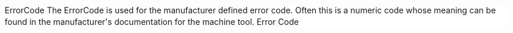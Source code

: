   <td></td>
 </tr>
 <tr>
  <td></td>
  <td></td>
  <td></td>
  <td></td>
  <td></td>
  <td>ErrorCode</td>
  <td>The <font class="font6177">ErrorCode</font><font
  class="font0177"> is used for the manufacturer defined error code. Often this
  is a numeric code whose meaning can be found in the manufacturer's
  documentation for the machine tool.</font></td>
  <td></td>
  <td>Error Code</td>
 </tr>
</table>


